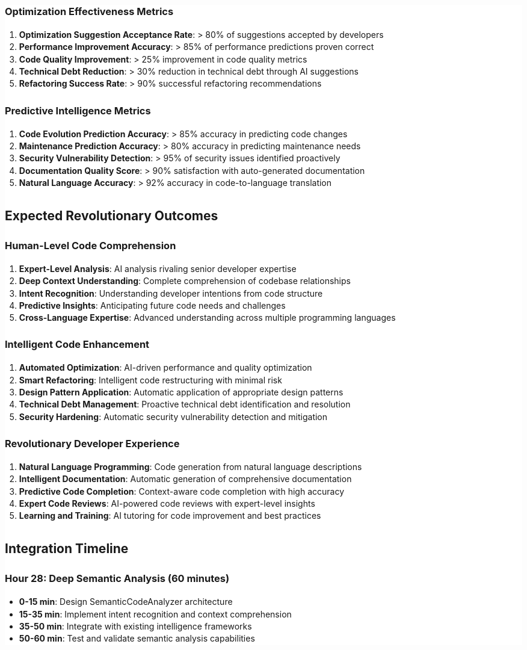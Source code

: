 ### Optimization Effectiveness Metrics

1. **Optimization Suggestion Acceptance Rate**: > 80% of suggestions accepted by developers
2. **Performance Improvement Accuracy**: > 85% of performance predictions proven correct
3. **Code Quality Improvement**: > 25% improvement in code quality metrics
4. **Technical Debt Reduction**: > 30% reduction in technical debt through AI suggestions
5. **Refactoring Success Rate**: > 90% successful refactoring recommendations

### Predictive Intelligence Metrics

1. **Code Evolution Prediction Accuracy**: > 85% accuracy in predicting code changes
2. **Maintenance Prediction Accuracy**: > 80% accuracy in predicting maintenance needs
3. **Security Vulnerability Detection**: > 95% of security issues identified proactively
4. **Documentation Quality Score**: > 90% satisfaction with auto-generated documentation
5. **Natural Language Accuracy**: > 92% accuracy in code-to-language translation

## Expected Revolutionary Outcomes

### Human-Level Code Comprehension

1. **Expert-Level Analysis**: AI analysis rivaling senior developer expertise
2. **Deep Context Understanding**: Complete comprehension of codebase relationships
3. **Intent Recognition**: Understanding developer intentions from code structure
4. **Predictive Insights**: Anticipating future code needs and challenges
5. **Cross-Language Expertise**: Advanced understanding across multiple programming languages

### Intelligent Code Enhancement

1. **Automated Optimization**: AI-driven performance and quality optimization
2. **Smart Refactoring**: Intelligent code restructuring with minimal risk
3. **Design Pattern Application**: Automatic application of appropriate design patterns
4. **Technical Debt Management**: Proactive technical debt identification and resolution
5. **Security Hardening**: Automatic security vulnerability detection and mitigation

### Revolutionary Developer Experience

1. **Natural Language Programming**: Code generation from natural language descriptions
2. **Intelligent Documentation**: Automatic generation of comprehensive documentation
3. **Predictive Code Completion**: Context-aware code completion with high accuracy
4. **Expert Code Reviews**: AI-powered code reviews with expert-level insights
5. **Learning and Training**: AI tutoring for code improvement and best practices

## Integration Timeline

### Hour 28: Deep Semantic Analysis (60 minutes)
- **0-15 min**: Design SemanticCodeAnalyzer architecture
- **15-35 min**: Implement intent recognition and context comprehension
- **35-50 min**: Integrate with existing intelligence frameworks
- **50-60 min**: Test and validate semantic analysis capabilities
